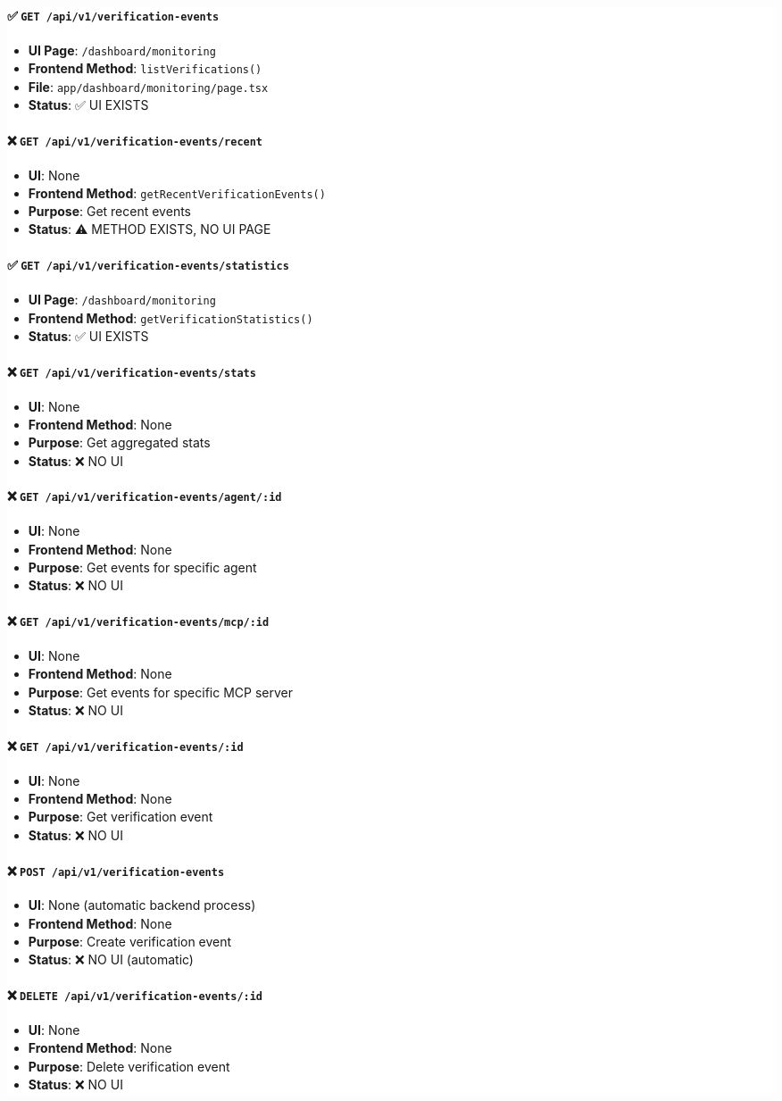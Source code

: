 #### ✅ `GET /api/v1/verification-events`
- **UI Page**: `/dashboard/monitoring`
- **Frontend Method**: `listVerifications()`
- **File**: `app/dashboard/monitoring/page.tsx`
- **Status**: ✅ UI EXISTS

#### ❌ `GET /api/v1/verification-events/recent`
- **UI**: None
- **Frontend Method**: `getRecentVerificationEvents()`
- **Purpose**: Get recent events
- **Status**: ⚠️ METHOD EXISTS, NO UI PAGE

#### ✅ `GET /api/v1/verification-events/statistics`
- **UI Page**: `/dashboard/monitoring`
- **Frontend Method**: `getVerificationStatistics()`
- **Status**: ✅ UI EXISTS

#### ❌ `GET /api/v1/verification-events/stats`
- **UI**: None
- **Frontend Method**: None
- **Purpose**: Get aggregated stats
- **Status**: ❌ NO UI

#### ❌ `GET /api/v1/verification-events/agent/:id`
- **UI**: None
- **Frontend Method**: None
- **Purpose**: Get events for specific agent
- **Status**: ❌ NO UI

#### ❌ `GET /api/v1/verification-events/mcp/:id`
- **UI**: None
- **Frontend Method**: None
- **Purpose**: Get events for specific MCP server
- **Status**: ❌ NO UI

#### ❌ `GET /api/v1/verification-events/:id`
- **UI**: None
- **Frontend Method**: None
- **Purpose**: Get verification event
- **Status**: ❌ NO UI

#### ❌ `POST /api/v1/verification-events`
- **UI**: None (automatic backend process)
- **Frontend Method**: None
- **Purpose**: Create verification event
- **Status**: ❌ NO UI (automatic)

#### ❌ `DELETE /api/v1/verification-events/:id`
- **UI**: None
- **Frontend Method**: None
- **Purpose**: Delete verification event
- **Status**: ❌ NO UI
